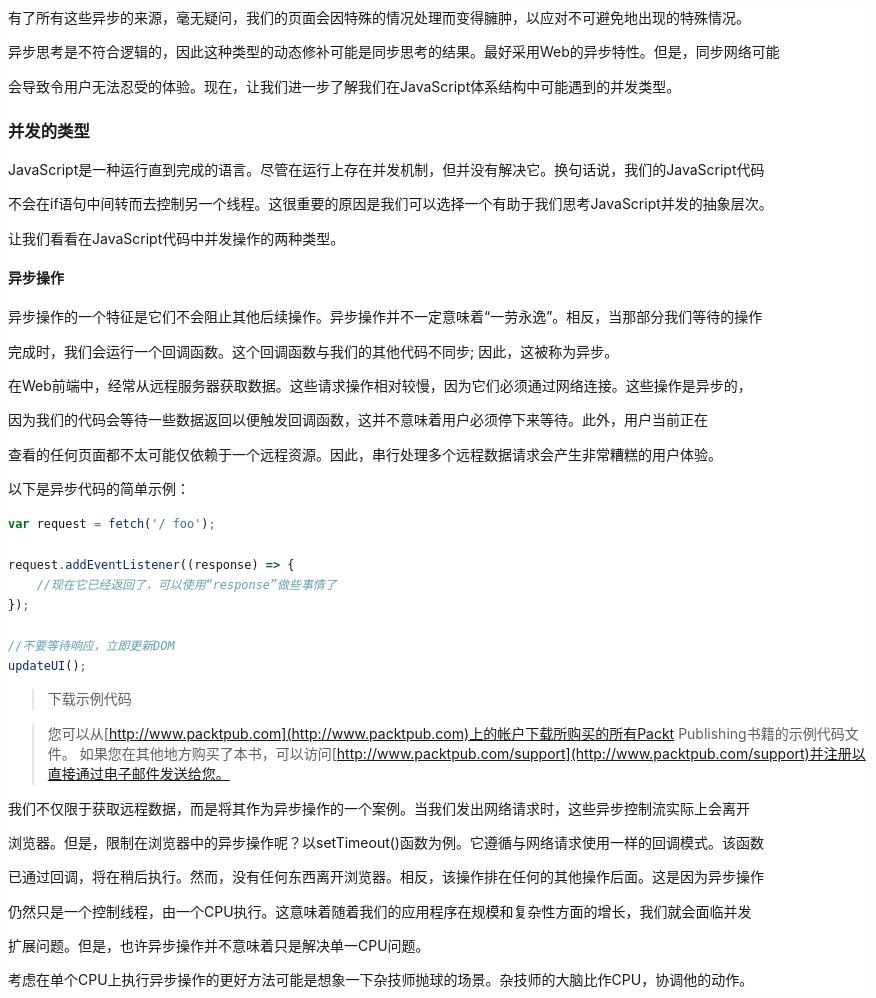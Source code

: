 
有了所有这些异步的来源，毫无疑问，我们的页面会因特殊的情况处理而变得臃肿，以应对不可避免地出现的特殊情况。

异步思考是不符合逻辑的，因此这种类型的动态修补可能是同步思考的结果。最好采用Web的异步特性。但是，同步网络可能

会导致令用户无法忍受的体验。现在，让我们进一步了解我们在JavaScript体系结构中可能遇到的并发类型。


### 并发的类型

JavaScript是一种运行直到完成的语言。尽管在运行上存在并发机制，但并没有解决它。换句话说，我们的JavaScript代码

不会在if语句中间转而去控制另一个线程。这很重要的原因是我们可以选择一个有助于我们思考JavaScript并发的抽象层次。

让我们看看在JavaScript代码中并发操作的两种类型。


#### 异步操作

异步操作的一个特征是它们不会阻止其他后续操作。异步操作并不一定意味着“一劳永逸”。相反，当那部分我们等待的操作

完成时，我们会运行一个回调函数。这个回调函数与我们的其他代码不同步; 因此，这被称为异步。


在Web前端中，经常从远程服务器获取数据。这些请求操作相对较慢，因为它们必须通过网络连接。这些操作是异步的，

因为我们的代码会等待一些数据返回以便触发回调函数，这并不意味着用户必须停下来等待。此外，用户当前正在

查看的任何页面都不太可能仅依赖于一个远程资源。因此，串行处理多个远程数据请求会产生非常糟糕的用户体验。

以下是异步代码的简单示例：

```javascript
var request = fetch('/ foo');

request.addEventListener((response) => {
	//现在它已经返回了，可以使用“response”做些事情了
});

//不要等待响应，立即更新DOM
updateUI();
```

> 下载示例代码

> 您可以从[http://www.packtpub.com](http://www.packtpub.com)上的帐户下载所购买的所有Packt Publishing书籍的示例代码文件。
> 如果您在其他地方购买了本书，可以访问[http://www.packtpub.com/support](http://www.packtpub.com/support)并注册以直接通过电子邮件发送给您。


我们不仅限于获取远程数据，而是将其作为异步操作的一个案例。当我们发出网络请求时，这些异步控制流实际上会离开

浏览器。但是，限制在浏览器中的异步操作呢？以setTimeout()函数为例。它遵循与网络请求使用一样的回调模式。该函数

已通过回调，将在稍后执行。然而，没有任何东西离开浏览器。相反，该操作排在任何的其他操作后面。这是因为异步操作

仍然只是一个控制线程，由一个CPU执行。这意味着随着我们的应用程序在规模和复杂性方面的增长，我们就会面临并发

扩展问题。但是，也许异步操作并不意味着只是解决单一CPU问题。


考虑在单个CPU上执行异步操作的更好方法可能是想象一下杂技师抛球的场景。杂技师的大脑比作CPU，协调他的动作。
